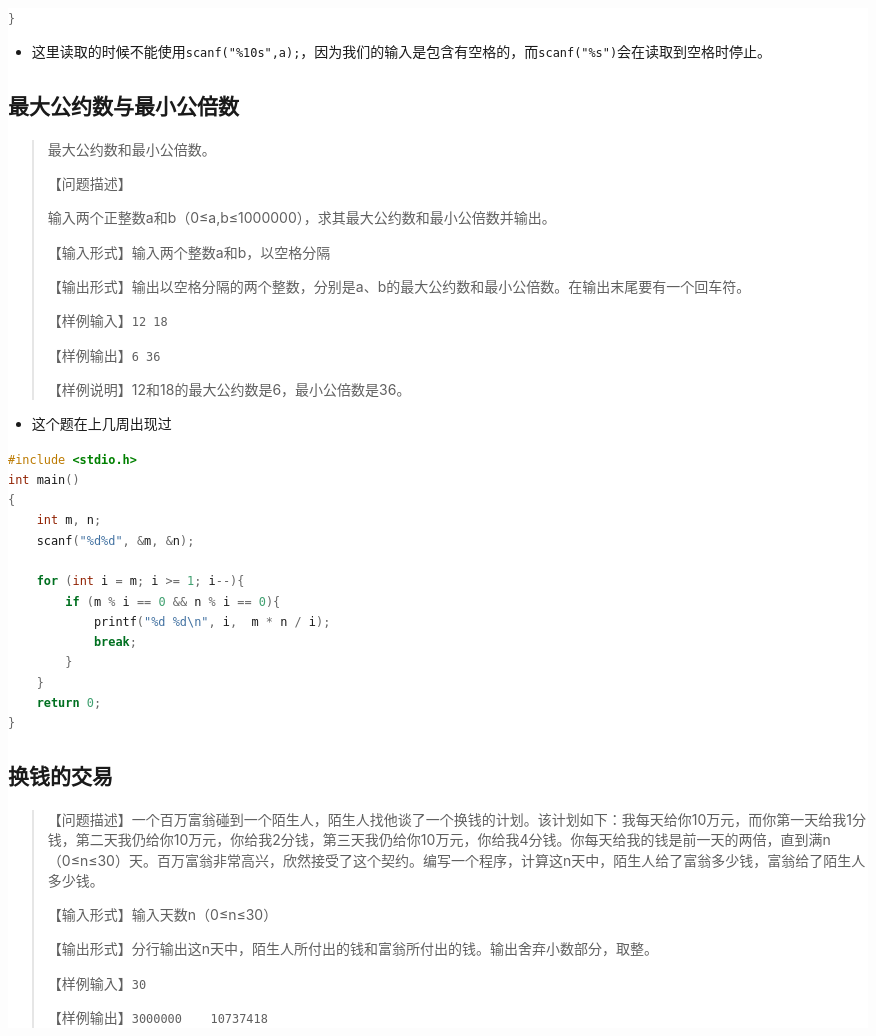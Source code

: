 ```c
}
```

- 这里读取的时候不能使用`scanf("%10s",a);`，因为我们的输入是包含有空格的，而`scanf("%s")`会在读取到空格时停止。

## 最大公约数与最小公倍数

> 最大公约数和最小公倍数。
>
> 【问题描述】
>
> 输入两个正整数a和b（0≤a,b≤1000000），求其最大公约数和最小公倍数并输出。
>
> 【输入形式】输入两个整数a和b，以空格分隔
>
> 【输出形式】输出以空格分隔的两个整数，分别是a、b的最大公约数和最小公倍数。在输出末尾要有一个回车符。
>
> 【样例输入】`12 18`
>
> 【样例输出】`6 36`
>
> 【样例说明】12和18的最大公约数是6，最小公倍数是36。

- 这个题在上几周出现过

```c
#include <stdio.h>
int main()
{
    int m, n;
    scanf("%d%d", &m, &n);
    
    for (int i = m; i >= 1; i--){
        if (m % i == 0 && n % i == 0){
            printf("%d %d\n", i,  m * n / i);
            break;
        }
    }
    return 0;
}
```

## 换钱的交易

> 【问题描述】一个百万富翁碰到一个陌生人，陌生人找他谈了一个换钱的计划。该计划如下：我每天给你10万元，而你第一天给我1分钱，第二天我仍给你10万元，你给我2分钱，第三天我仍给你10万元，你给我4分钱。你每天给我的钱是前一天的两倍，直到满n（0≤n≤30）天。百万富翁非常高兴，欣然接受了这个契约。编写一个程序，计算这n天中，陌生人给了富翁多少钱，富翁给了陌生人多少钱。
>
> 【输入形式】输入天数n（0≤n≤30）
>
> 【输出形式】分行输出这n天中，陌生人所付出的钱和富翁所付出的钱。输出舍弃小数部分，取整。
>
> 【样例输入】`30`
>
> 【样例输出】`3000000    10737418`
